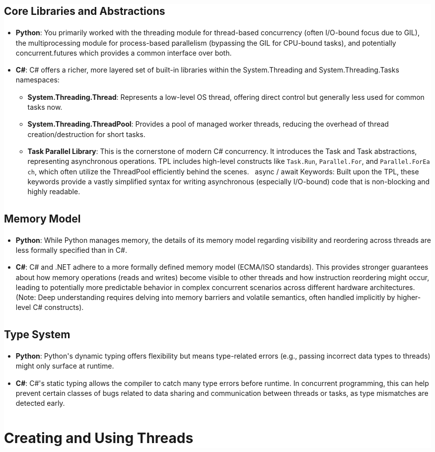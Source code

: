 
## Core Libraries and Abstractions

- **Python**: You primarily worked with the threading module for thread-based concurrency (often I/O-bound focus due to GIL), the multiprocessing module for process-based parallelism (bypassing the GIL for CPU-bound tasks), and potentially concurrent.futures which provides a common interface over both.

- **C#**: C# offers a richer, more layered set of built-in libraries within the System.Threading and System.Threading.Tasks namespaces:

    - **System.Threading.Thread**: Represents a low-level OS thread, offering direct control but generally less used for common tasks now.

    - **System.Threading.ThreadPool**: Provides a pool of managed worker threads, reducing the overhead of thread creation/destruction for short tasks.

    - **Task Parallel Library**: This is the cornerstone of modern C# concurrency. It introduces the Task and Task<TResult> abstractions, representing asynchronous operations. TPL includes high-level constructs like `Task.Run`, `Parallel.For`, and `Parallel.ForEach`, which often utilize the ThreadPool efficiently behind the scenes.   
    async / await Keywords: Built upon the TPL, these keywords provide a vastly simplified syntax for writing asynchronous (especially I/O-bound) code that is non-blocking and highly readable.   

## Memory Model

- **Python**: While Python manages memory, the details of its memory model regarding visibility and reordering across threads are less formally specified than in C#.

- **C#**: C# and .NET adhere to a more formally defined memory model (ECMA/ISO standards). This provides stronger guarantees about how memory operations (reads and writes) become visible to other threads and how instruction reordering might occur, leading to potentially more predictable behavior in complex concurrent scenarios across different hardware architectures. (Note: Deep understanding requires delving into memory barriers and volatile semantics, often handled implicitly by higher-level C# constructs).


## Type System

- **Python**: Python's dynamic typing offers flexibility but means type-related errors (e.g., passing incorrect data types to threads) might only surface at runtime.   

- **C#**: C#'s static typing allows the compiler to catch many type errors before runtime. In concurrent programming, this can help prevent certain classes of bugs related to data sharing and communication between threads or tasks, as type mismatches are detected early.   











# Creating and Using Threads
